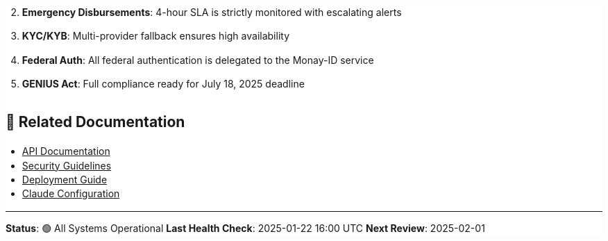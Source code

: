 2. **Emergency Disbursements**: 4-hour SLA is strictly monitored with escalating alerts

3. **KYC/KYB**: Multi-provider fallback ensures high availability

4. **Federal Auth**: All federal authentication is delegated to the Monay-ID service

5. **GENIUS Act**: Full compliance ready for July 18, 2025 deadline

## 🔗 Related Documentation

- [API Documentation](./API_DOCUMENTATION.md)
- [Security Guidelines](./SECURITY.md)
- [Deployment Guide](./DEPLOYMENT.md)
- [Claude Configuration](../CLAUDE.md)

---

**Status**: 🟢 All Systems Operational
**Last Health Check**: 2025-01-22 16:00 UTC
**Next Review**: 2025-02-01